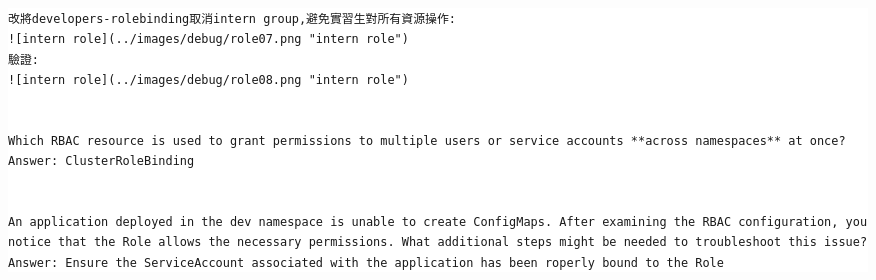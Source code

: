     改將developers-rolebinding取消intern group,避免實習生對所有資源操作:
    ![intern role](../images/debug/role07.png "intern role")
    驗證:
    ![intern role](../images/debug/role08.png "intern role")


    Which RBAC resource is used to grant permissions to multiple users or service accounts **across namespaces** at once?
    Answer: ClusterRoleBinding


    An application deployed in the dev namespace is unable to create ConfigMaps. After examining the RBAC configuration, you notice that the Role allows the necessary permissions. What additional steps might be needed to troubleshoot this issue?
    Answer: Ensure the ServiceAccount associated with the application has been roperly bound to the Role

